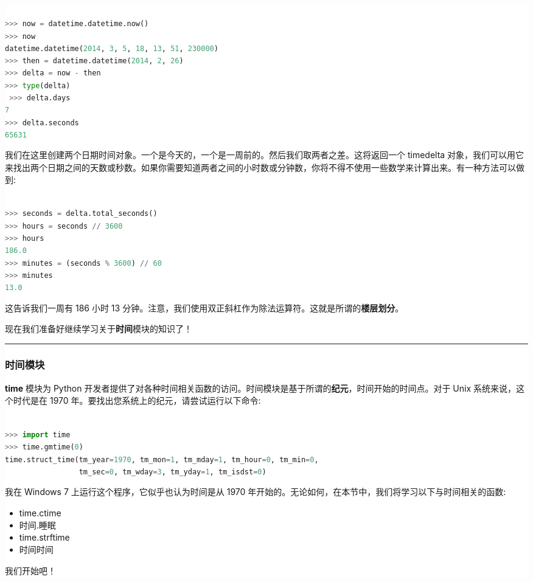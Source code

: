 ```py

>>> now = datetime.datetime.now()
>>> now
datetime.datetime(2014, 3, 5, 18, 13, 51, 230000)
>>> then = datetime.datetime(2014, 2, 26)
>>> delta = now - then
>>> type(delta)
 >>> delta.days
7
>>> delta.seconds
65631 
```

我们在这里创建两个日期时间对象。一个是今天的，一个是一周前的。然后我们取两者之差。这将返回一个 timedelta 对象，我们可以用它来找出两个日期之间的天数或秒数。如果你需要知道两者之间的小时数或分钟数，你将不得不使用一些数学来计算出来。有一种方法可以做到:

```py

>>> seconds = delta.total_seconds()
>>> hours = seconds // 3600
>>> hours
186.0
>>> minutes = (seconds % 3600) // 60
>>> minutes
13.0

```

这告诉我们一周有 186 小时 13 分钟。注意，我们使用双正斜杠作为除法运算符。这就是所谓的**楼层划分**。

现在我们准备好继续学习关于**时间**模块的知识了！

* * *

### 时间模块

**time** 模块为 Python 开发者提供了对各种时间相关函数的访问。时间模块是基于所谓的**纪元**，时间开始的时间点。对于 Unix 系统来说，这个时代是在 1970 年。要找出您系统上的纪元，请尝试运行以下命令:

```py

>>> import time
>>> time.gmtime(0)
time.struct_time(tm_year=1970, tm_mon=1, tm_mday=1, tm_hour=0, tm_min=0, 
                 tm_sec=0, tm_wday=3, tm_yday=1, tm_isdst=0)

```

我在 Windows 7 上运行这个程序，它似乎也认为时间是从 1970 年开始的。无论如何，在本节中，我们将学习以下与时间相关的函数:

*   time.ctime
*   时间.睡眠
*   time.strftime
*   时间时间

我们开始吧！
